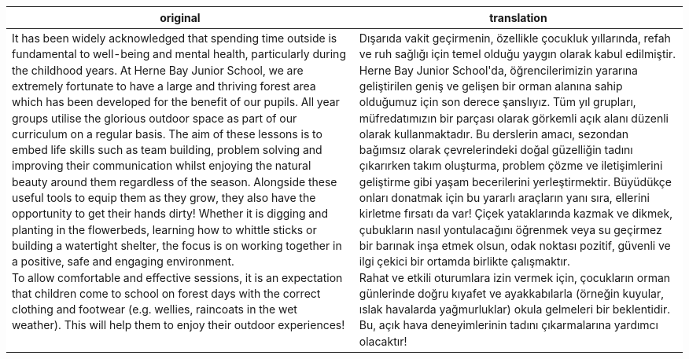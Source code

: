 | original | translation |
|----------|-------------|
| It has been widely acknowledged that spending time outside is fundamental to well-being and mental health, particularly during the childhood years. At Herne Bay Junior School, we are extremely fortunate to have a large and thriving forest area which has been developed for the benefit of our pupils. All year groups utilise the glorious outdoor space as part of our curriculum on a regular basis. The aim of these lessons is to embed life skills such as team building, problem solving and improving their communication whilst enjoying the natural beauty around them regardless of the season. Alongside these useful tools to equip them as they grow, they also have the opportunity to get their hands dirty! Whether it is digging and planting in the flowerbeds, learning how to whittle sticks or building a watertight shelter, the focus is on working together in a positive, safe and engaging environment.<br/>To allow comfortable and effective sessions, it is an expectation that children come to school on forest days with the correct clothing and footwear (e.g. wellies, raincoats in the wet weather). This will help them to enjoy their outdoor experiences! | Dışarıda vakit geçirmenin, özellikle çocukluk yıllarında, refah ve ruh sağlığı için temel olduğu yaygın olarak kabul edilmiştir. Herne Bay Junior School'da, öğrencilerimizin yararına geliştirilen geniş ve gelişen bir orman alanına sahip olduğumuz için son derece şanslıyız. Tüm yıl grupları, müfredatımızın bir parçası olarak görkemli açık alanı düzenli olarak kullanmaktadır. Bu derslerin amacı, sezondan bağımsız olarak çevrelerindeki doğal güzelliğin tadını çıkarırken takım oluşturma, problem çözme ve iletişimlerini geliştirme gibi yaşam becerilerini yerleştirmektir. Büyüdükçe onları donatmak için bu yararlı araçların yanı sıra, ellerini kirletme fırsatı da var! Çiçek yataklarında kazmak ve dikmek, çubukların nasıl yontulacağını öğrenmek veya su geçirmez bir barınak inşa etmek olsun, odak noktası pozitif, güvenli ve ilgi çekici bir ortamda birlikte çalışmaktır.<br/>Rahat ve etkili oturumlara izin vermek için, çocukların orman günlerinde doğru kıyafet ve ayakkabılarla (örneğin kuyular, ıslak havalarda yağmurluklar) okula gelmeleri bir beklentidir. Bu, açık hava deneyimlerinin tadını çıkarmalarına yardımcı olacaktır! |